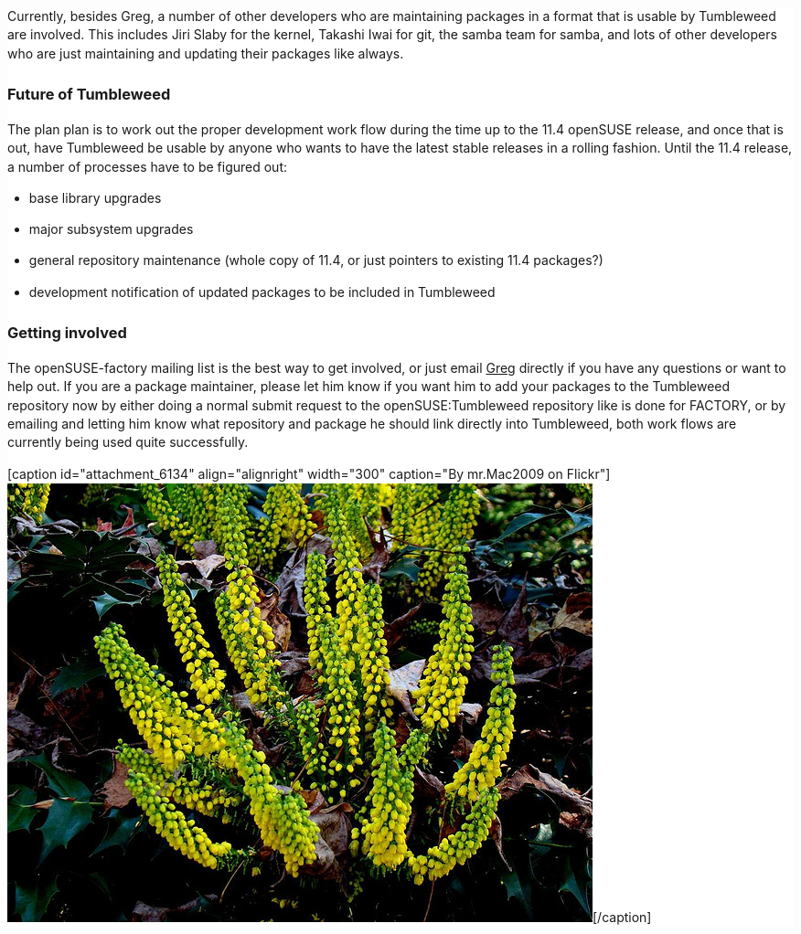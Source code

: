 Currently, besides Greg, a number of other developers who are maintaining packages in a format that is usable by Tumbleweed are involved. This includes Jiri Slaby for the kernel, Takashi Iwai for git, the samba team for samba, and lots of other developers who are just maintaining and updating their packages like always.



### Future of Tumbleweed


The plan plan is to work out the proper development work flow during the time up to the 11.4 openSUSE release, and once that is out, have Tumbleweed be usable by anyone who wants to have the latest stable releases in a rolling fashion.  Until the 11.4 release, a number of processes have to be figured out:



	
  * base library upgrades

	
  * major subsystem upgrades

	
  * general repository maintenance (whole copy of 11.4, or just pointers to existing 11.4 packages?)

	
  * development notification of updated packages to be included in Tumbleweed





### Getting involved


The openSUSE-factory mailing list is the best way to get involved, or just email [Greg](mailto:gregkh@suse.de) directly  if you have any questions or want to help out. If you are a package maintainer, please let him know if you want him to add your packages to the Tumbleweed repository now by either doing a normal submit request to the openSUSE:Tumbleweed repository like is done for FACTORY, or by emailing and letting him know what repository and package he should link directly into Tumbleweed, both work flows are currently being used quite successfully.

[caption id="attachment_6134" align="alignright" width="300" caption="By mr.Mac2009 on Flickr"][![image of the 'evergreen' plant](/wp-content/uploads/2010/12/4145944314_e12040f6cf_z.jpg)](//news.opensuse.org/2011/01/03/opensuse-finished-2010-big/4145944314_e12040f6cf_z/)[/caption]
